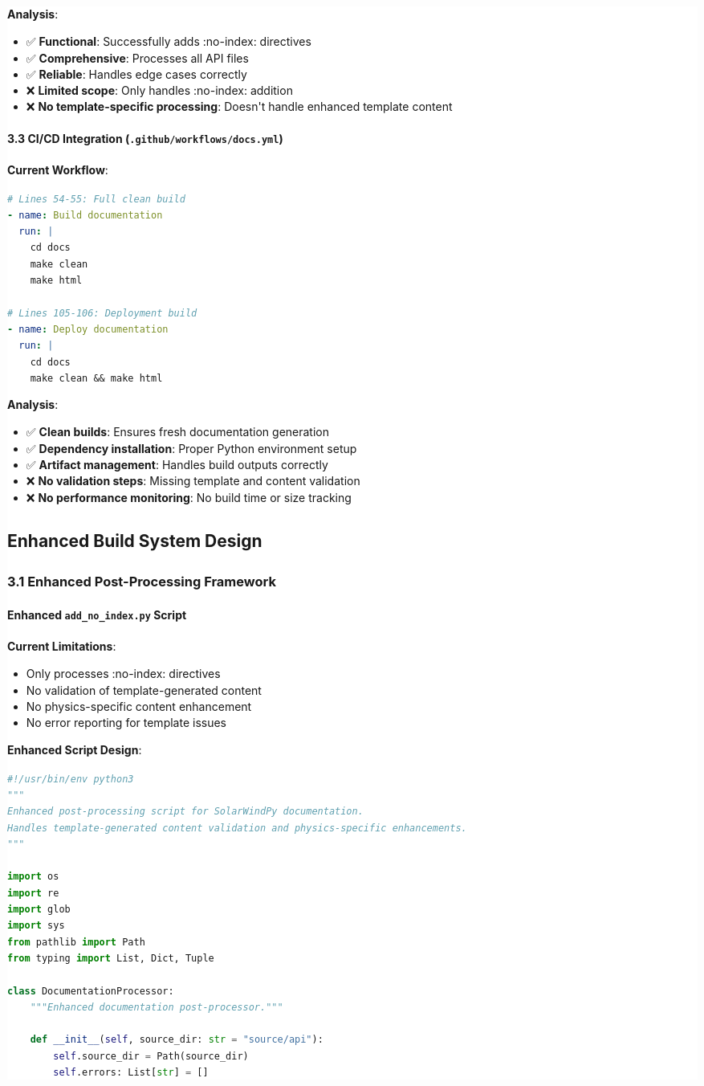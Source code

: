 **Analysis**:
- ✅ **Functional**: Successfully adds :no-index: directives
- ✅ **Comprehensive**: Processes all API files
- ✅ **Reliable**: Handles edge cases correctly
- ❌ **Limited scope**: Only handles :no-index: addition
- ❌ **No template-specific processing**: Doesn't handle enhanced template content

#### 3.3 CI/CD Integration (`.github/workflows/docs.yml`)

**Current Workflow**:
```yaml
# Lines 54-55: Full clean build
- name: Build documentation
  run: |
    cd docs
    make clean
    make html

# Lines 105-106: Deployment build
- name: Deploy documentation  
  run: |
    cd docs
    make clean && make html
```

**Analysis**:
- ✅ **Clean builds**: Ensures fresh documentation generation
- ✅ **Dependency installation**: Proper Python environment setup
- ✅ **Artifact management**: Handles build outputs correctly
- ❌ **No validation steps**: Missing template and content validation
- ❌ **No performance monitoring**: No build time or size tracking

## Enhanced Build System Design

### 3.1 Enhanced Post-Processing Framework

#### Enhanced `add_no_index.py` Script

**Current Limitations**:
- Only processes :no-index: directives
- No validation of template-generated content
- No physics-specific content enhancement
- No error reporting for template issues

**Enhanced Script Design**:

```python
#!/usr/bin/env python3
"""
Enhanced post-processing script for SolarWindPy documentation.
Handles template-generated content validation and physics-specific enhancements.
"""

import os
import re
import glob
import sys
from pathlib import Path
from typing import List, Dict, Tuple

class DocumentationProcessor:
    """Enhanced documentation post-processor."""
    
    def __init__(self, source_dir: str = "source/api"):
        self.source_dir = Path(source_dir)
        self.errors: List[str] = []
```